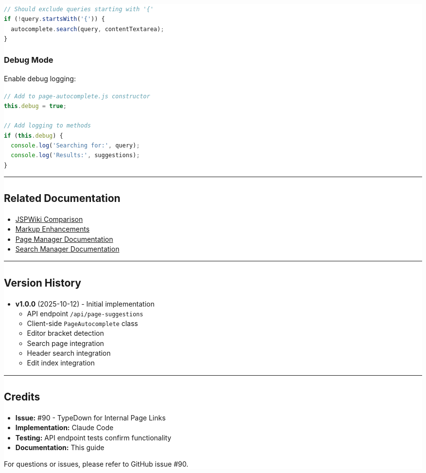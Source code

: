 ```javascript
// Should exclude queries starting with '{'
if (!query.startsWith('{')) {
  autocomplete.search(query, contentTextarea);
}
```

### Debug Mode

Enable debug logging:

```javascript
// Add to page-autocomplete.js constructor
this.debug = true;

// Add logging to methods
if (this.debug) {
  console.log('Searching for:', query);
  console.log('Results:', suggestions);
}
```

---

## Related Documentation

- [JSPWiki Comparison](../planning/JSPWiki-Docs/jspwiki-comparison.md)
- [Markup Enhancements](../planning/Markup%20ENhancements.md)
- [Page Manager Documentation](../managers/PageManager.md)
- [Search Manager Documentation](../managers/SearchManager.md)

---

## Version History

- **v1.0.0** (2025-10-12) - Initial implementation
  - API endpoint `/api/page-suggestions`
  - Client-side `PageAutocomplete` class
  - Editor bracket detection
  - Search page integration
  - Header search integration
  - Edit index integration

---

## Credits

- **Issue:** #90 - TypeDown for Internal Page Links
- **Implementation:** Claude Code
- **Testing:** API endpoint tests confirm functionality
- **Documentation:** This guide

For questions or issues, please refer to GitHub issue #90.
